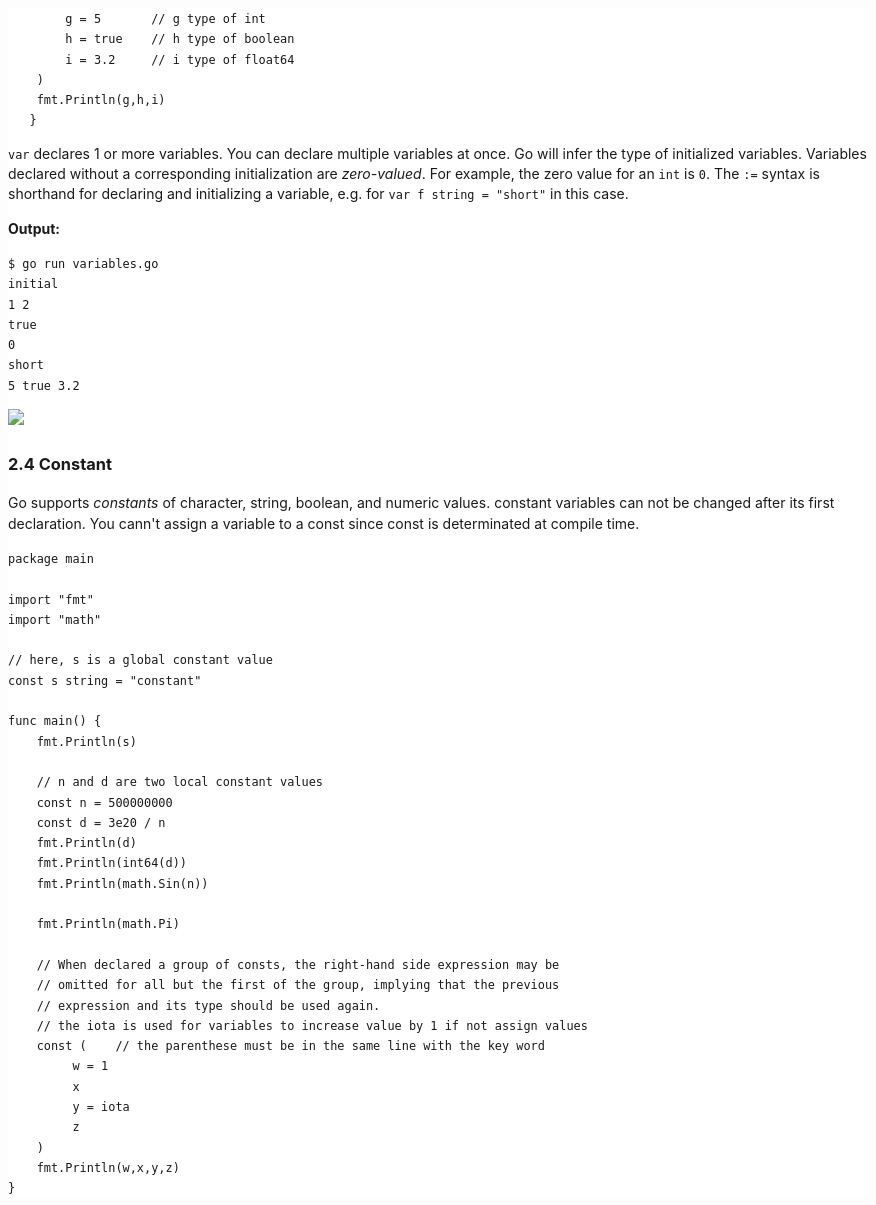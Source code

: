 ```
     	g = 5		// g type of int
    	h = true    // h type of boolean
     	i = 3.2     // i type of float64
    )
    fmt.Println(g,h,i)
   }
```
`var` declares 1 or more variables. You can declare multiple variables at once. Go will infer the type of initialized variables. Variables declared without a corresponding initialization are *zero-valued*. For example, the zero value for an `int` is `0`. The `:=` syntax is shorthand for declaring and initializing a variable, e.g. for `var f string = "short"` in this case.

**Output:**

```
$ go run variables.go
initial
1 2
true
0
short
5 true 3.2
```

![](4.png)

### 2.4 Constant

Go supports *constants* of character, string, boolean, and numeric values. constant variables can not be changed after its first declaration. You cann't assign a variable to a const since const is determinated at compile time.

```
package main

import "fmt"
import "math"
    
// here, s is a global constant value
const s string = "constant"
    
func main() {
    fmt.Println(s)
    	
    // n and d are two local constant values
    const n = 500000000
    const d = 3e20 / n
    fmt.Println(d)
    fmt.Println(int64(d))
    fmt.Println(math.Sin(n))
    
    fmt.Println(math.Pi)
    
    // When declared a group of consts, the right-hand side expression may be 
    // omitted for all but the first of the group, implying that the previous 
    // expression and its type should be used again.
    // the iota is used for variables to increase value by 1 if not assign values
    const (    // the parenthese must be in the same line with the key word
         w = 1
         x 
         y = iota
         z
    )
    fmt.Println(w,x,y,z)
}
```